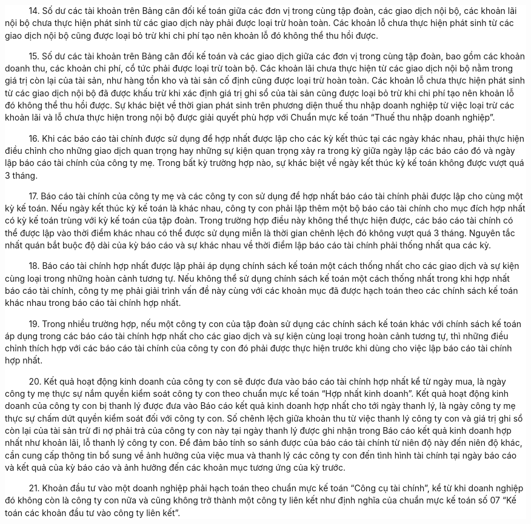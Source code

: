 
          14. Số dư các tài khoản trên Bảng cân đối kế toán giữa các đơn vị trong cùng tập đoàn, các giao dịch nội bộ, các khoản lãi nội bộ chưa thực hiện phát sinh từ các giao dịch này phải được loại trừ hoàn toàn. Các khoản lỗ chưa thực hiện phát sinh từ các giao dịch nội bộ cũng được loại bỏ trừ khi chi phí tạo nên khoản lỗ đó không thể thu hồi được.


          15. Số dư các tài khoản trên Bảng cân đối kế toán và các giao dịch giữa các đơn vị trong cùng tập đoàn, bao gồm các khoản doanh thu, các khoản chi phí, cổ tức phải được loại trừ toàn bộ. Các khoản lãi chưa thực hiện từ các giao dịch nội bộ nằm trong giá trị còn lại của tài sản, như hàng tồn kho và tài sản cố định cũng được loại trừ hoàn toàn. Các khoản lỗ chưa thực hiện phát sinh từ các giao dịch nội bộ đã được khấu trừ khi xác định giá trị ghi sổ của tài sản cũng được loại bỏ trừ khi chi phí tạo nên khoản lỗ đó không thể thu hồi được. Sự khác biệt về thời gian phát sinh trên phương diện thuế thu nhập doanh nghiệp từ việc loại trừ các khoản lãi và lỗ chưa thực hiện trong nội bộ được giải quyết phù hợp với Chuẩn mực kế toán “Thuế thu nhập doanh nghiệp”.


          16. Khi các báo cáo tài chính được sử dụng để hợp nhất được lập cho các kỳ kết thúc tại các ngày khác nhau, phải thực hiện điều chỉnh cho những giao dịch quan trọng hay những sự kiện quan trọng xảy ra trong kỳ giữa ngày lập các báo cáo đó và ngày lập báo cáo tài chính của công ty mẹ. Trong bất kỳ trường hợp nào, sự khác biệt về ngày kết thúc kỳ kế toán không được vượt quá 3 tháng.


          17. Báo cáo tài chính của công ty mẹ và các công ty con sử dụng để hợp nhất báo cáo tài chính phải được lập cho cùng một kỳ kế toán. Nếu ngày kết thúc kỳ kế toán là khác nhau, công ty con phải lập thêm một bộ báo cáo tài chính cho mục đích hợp nhất có kỳ kế toán trùng với kỳ kế toán của tập đoàn. Trong trường hợp điều này không thể thực hiện được, các báo cáo tài chính có thể được lập vào thời điểm khác nhau có thể được sử dụng miễn là thời gian chênh lệch đó không vượt quá 3 tháng. Nguyên tắc nhất quán bắt buộc độ dài của kỳ báo cáo và sự khác nhau về thời điểm lập báo cáo tài chính phải thống nhất qua các kỳ.


          18. Báo cáo tài chính hợp nhất được lập phải áp dụng chính sách kế toán một cách thống nhất cho các giao dịch và sự kiện cùng loại trong những hoàn cảnh tương tự. Nếu không thể sử dụng chính sách kế toán một cách thống nhất trong khi hợp nhất báo cáo tài chính, công ty mẹ phải giải trình vấn đề này cùng với các khoản mục đã được hạch toán theo các chính sách kế toán khác nhau trong báo cáo tài chính hợp nhất.


          19. Trong nhiều trường hợp, nếu một công ty con của tập đoàn sử dụng các chính sách kế toán khác với chính sách kế toán áp dụng trong các báo cáo tài chính hợp nhất cho các giao dịch và sự kiện cùng loại trong hoàn cảnh tương tự, thì những điều chỉnh thích hợp với các báo cáo tài chính của công ty con đó phải được thực hiện trước khi dùng cho việc lập báo cáo tài chính hợp nhất.


          20. Kết quả hoạt động kinh doanh của công ty con sẽ được đưa vào báo cáo tài chính hợp nhất kể từ ngày mua, là ngày công ty mẹ thực sự nắm quyền kiểm soát công ty con theo chuẩn mực kế toán “Hợp nhất kinh doanh”. Kết quả hoạt động kinh doanh của công ty con bị thanh lý được đưa vào Báo cáo kết quả kinh doanh hợp nhất cho tới ngày thanh lý, là ngày công ty mẹ thực sự chấm dứt quyền kiểm soát đối với công ty con. Số chênh lệch giữa khoản thu từ việc thanh lý công ty con và giá trị ghi sổ còn lại của tài sản trừ đi nợ phải trả của công ty con này tại ngày thanh lý được ghi nhận trong Báo cáo kết quả kinh doanh hợp nhất như khoản lãi, lỗ thanh lý công ty con. Để đảm bảo tính so sánh được của báo cáo tài chính từ niên độ này đến niên độ khác, cần cung cấp thông tin bổ sung về ảnh hưởng của việc mua và thanh lý các công ty con đến tình hình tài chính tại ngày báo cáo và kết quả của kỳ báo cáo và ảnh hưởng đến các khoản mục tương ứng của kỳ trước.


          21. Khoản đầu tư vào một doanh nghiệp phải hạch toán theo chuẩn mực kế toán “Công cụ tài chính”, kể từ khi doanh nghiệp đó không còn là công ty con nữa và cũng không trở thành một công ty liên kết như định nghĩa của chuẩn mực kế toán số 07 “Kế toán các khoản đầu tư vào công ty liên kết”.
